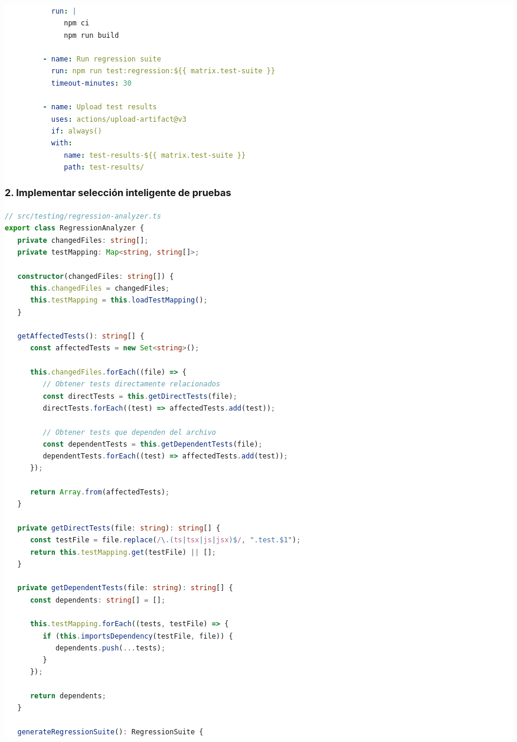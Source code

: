 ```yaml
           run: |
              npm ci
              npm run build

         - name: Run regression suite
           run: npm run test:regression:${{ matrix.test-suite }}
           timeout-minutes: 30

         - name: Upload test results
           uses: actions/upload-artifact@v3
           if: always()
           with:
              name: test-results-${{ matrix.test-suite }}
              path: test-results/
```

### 2. Implementar selección inteligente de pruebas

```typescript
// src/testing/regression-analyzer.ts
export class RegressionAnalyzer {
   private changedFiles: string[];
   private testMapping: Map<string, string[]>;

   constructor(changedFiles: string[]) {
      this.changedFiles = changedFiles;
      this.testMapping = this.loadTestMapping();
   }

   getAffectedTests(): string[] {
      const affectedTests = new Set<string>();

      this.changedFiles.forEach((file) => {
         // Obtener tests directamente relacionados
         const directTests = this.getDirectTests(file);
         directTests.forEach((test) => affectedTests.add(test));

         // Obtener tests que dependen del archivo
         const dependentTests = this.getDependentTests(file);
         dependentTests.forEach((test) => affectedTests.add(test));
      });

      return Array.from(affectedTests);
   }

   private getDirectTests(file: string): string[] {
      const testFile = file.replace(/\.(ts|tsx|js|jsx)$/, ".test.$1");
      return this.testMapping.get(testFile) || [];
   }

   private getDependentTests(file: string): string[] {
      const dependents: string[] = [];

      this.testMapping.forEach((tests, testFile) => {
         if (this.importsDependency(testFile, file)) {
            dependents.push(...tests);
         }
      });

      return dependents;
   }

   generateRegressionSuite(): RegressionSuite {
```